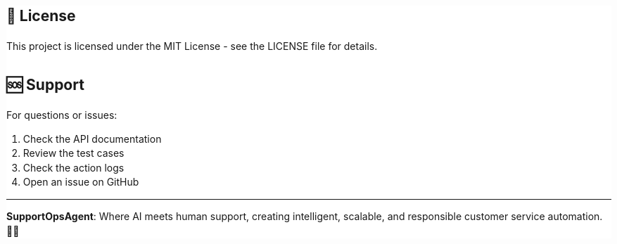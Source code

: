 ## 📄 License

This project is licensed under the MIT License - see the LICENSE file for details.

## 🆘 Support

For questions or issues:
1. Check the API documentation
2. Review the test cases
3. Check the action logs
4. Open an issue on GitHub

---

**SupportOpsAgent**: Where AI meets human support, creating intelligent, scalable, and responsible customer service automation. 🤖✨

